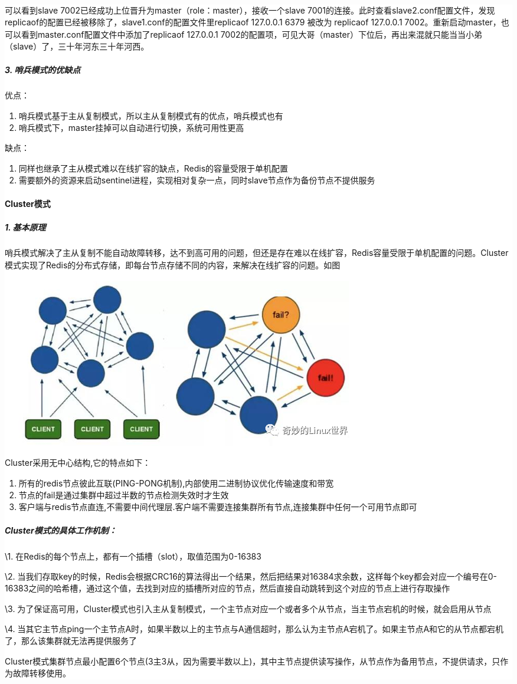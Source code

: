 可以看到slave 7002已经成功上位晋升为master（role：master），接收一个slave  7001的连接。此时查看slave2.conf配置文件，发现replicaof的配置已经被移除了，slave1.conf的配置文件里replicaof 127.0.0.1 6379 被改为 replicaof 127.0.0.1  7002。重新启动master，也可以看到master.conf配置文件中添加了replicaof 127.0.0.1  7002的配置项，可见大哥（master）下位后，再出来混就只能当当小弟（slave）了，三十年河东三十年河西。

##### **3. 哨兵模式的优缺点**

优点：

1.  哨兵模式基于主从复制模式，所以主从复制模式有的优点，哨兵模式也有
2.  哨兵模式下，master挂掉可以自动进行切换，系统可用性更高

缺点：

1.  同样也继承了主从模式难以在线扩容的缺点，Redis的容量受限于单机配置
2.  需要额外的资源来启动sentinel进程，实现相对复杂一点，同时slave节点作为备份节点不提供服务

#### **Cluster模式**

##### **1. 基本原理**

哨兵模式解决了主从复制不能自动故障转移，达不到高可用的问题，但还是存在难以在线扩容，Redis容量受限于单机配置的问题。Cluster模式实现了Redis的分布式存储，即每台节点存储不同的内容，来解决在线扩容的问题。如图

[![img](hhhh.assets/5a3caf9e0f95b0520634ad133eed920c.png)](https://s4.51cto.com/oss/202011/24/5a3caf9e0f95b0520634ad133eed920c.png)

Cluster采用无中心结构,它的特点如下：

1.  所有的redis节点彼此互联(PING-PONG机制),内部使用二进制协议优化传输速度和带宽
2.  节点的fail是通过集群中超过半数的节点检测失效时才生效
3.  客户端与redis节点直连,不需要中间代理层.客户端不需要连接集群所有节点,连接集群中任何一个可用节点即可

##### Cluster模式的具体工作机制：

  \1. 在Redis的每个节点上，都有一个插槽（slot），取值范围为0-16383

  \2.  当我们存取key的时候，Redis会根据CRC16的算法得出一个结果，然后把结果对16384求余数，这样每个key都会对应一个编号在0-16383之间的哈希槽，通过这个值，去找到对应的插槽所对应的节点，然后直接自动跳转到这个对应的节点上进行存取操作

  \3. 为了保证高可用，Cluster模式也引入主从复制模式，一个主节点对应一个或者多个从节点，当主节点宕机的时候，就会启用从节点

  \4. 当其它主节点ping一个主节点A时，如果半数以上的主节点与A通信超时，那么认为主节点A宕机了。如果主节点A和它的从节点都宕机了，那么该集群就无法再提供服务了

Cluster模式集群节点最小配置6个节点(3主3从，因为需要半数以上)，其中主节点提供读写操作，从节点作为备用节点，不提供请求，只作为故障转移使用。
